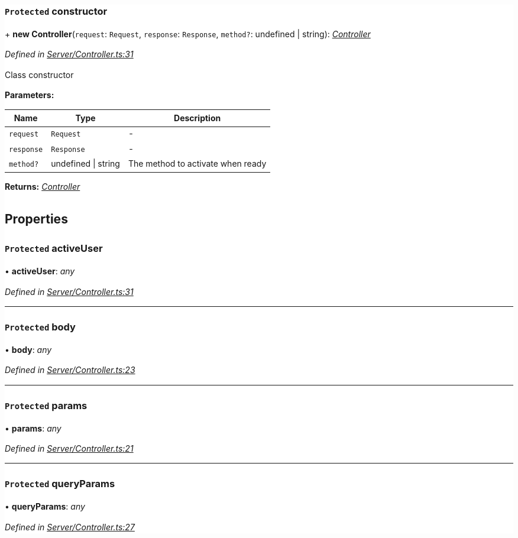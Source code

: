 ### `Protected` constructor

\+ **new Controller**(`request`: `Request`, `response`: `Response`, `method?`: undefined | string): *[Controller](_server_controller_.controller.md)*

*Defined in [Server/Controller.ts:31](https://github.com/lukebellamy053/express-microservice/blob/f7a5771/src/Server/Controller.ts#L31)*

Class constructor

**Parameters:**

Name | Type | Description |
------ | ------ | ------ |
`request` | `Request` | - |
`response` | `Response` | - |
`method?` | undefined \| string | The method to activate when ready  |

**Returns:** *[Controller](_server_controller_.controller.md)*

## Properties

### `Protected` activeUser

• **activeUser**: *any*

*Defined in [Server/Controller.ts:31](https://github.com/lukebellamy053/express-microservice/blob/f7a5771/src/Server/Controller.ts#L31)*

___

### `Protected` body

• **body**: *any*

*Defined in [Server/Controller.ts:23](https://github.com/lukebellamy053/express-microservice/blob/f7a5771/src/Server/Controller.ts#L23)*

___

### `Protected` params

• **params**: *any*

*Defined in [Server/Controller.ts:21](https://github.com/lukebellamy053/express-microservice/blob/f7a5771/src/Server/Controller.ts#L21)*

___

### `Protected` queryParams

• **queryParams**: *any*

*Defined in [Server/Controller.ts:27](https://github.com/lukebellamy053/express-microservice/blob/f7a5771/src/Server/Controller.ts#L27)*

